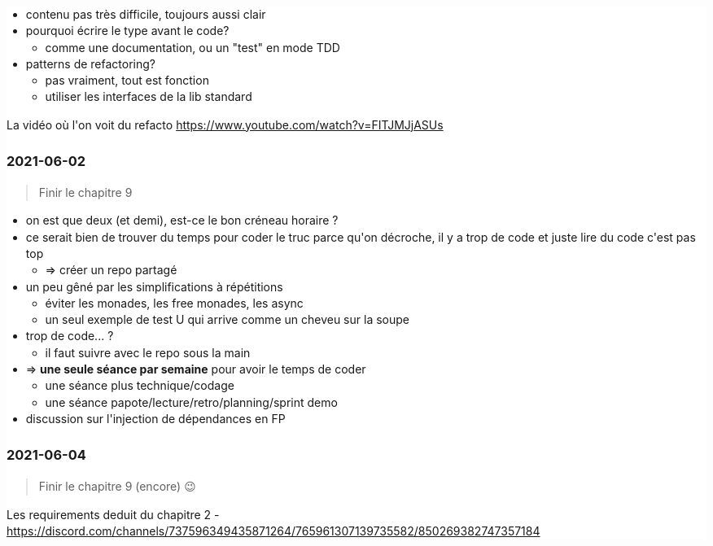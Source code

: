 - contenu pas très difficile, toujours aussi clair
- pourquoi écrire le type avant le code?
    - comme une documentation, ou un "test" en mode TDD
- patterns de refactoring?
    - pas vraiment, tout est fonction
    - utiliser les interfaces de la lib standard

La vidéo où l'on voit du refacto https://www.youtube.com/watch?v=FITJMJjASUs

### 2021-06-02

> Finir le chapitre 9

- on est que deux (et demi), est-ce le bon créneau horaire ?
- ce serait bien de trouver du temps pour coder le truc parce qu'on décroche, il y a trop de code et juste lire du code c'est pas top
    - => créer un repo partagé
- un peu gêné par les simplifications à répétitions
    - éviter les monades, les free monades, les async
    - un seul exemple de test U qui arrive comme un cheveu sur la soupe
- trop de code... ?
    - il faut suivre avec le repo sous la main
- => **une seule séance par semaine** pour avoir le temps de coder
    - une séance plus technique/codage
    - une séance papote/lecture/retro/planning/sprint demo
- discussion sur l'injection de dépendances en FP

### 2021-06-04

> Finir le chapitre 9 (encore) 
:wink: 

Les requirements deduit du chapitre 2 - https://discord.com/channels/737596349435871264/765961307139735582/850269382747357184




